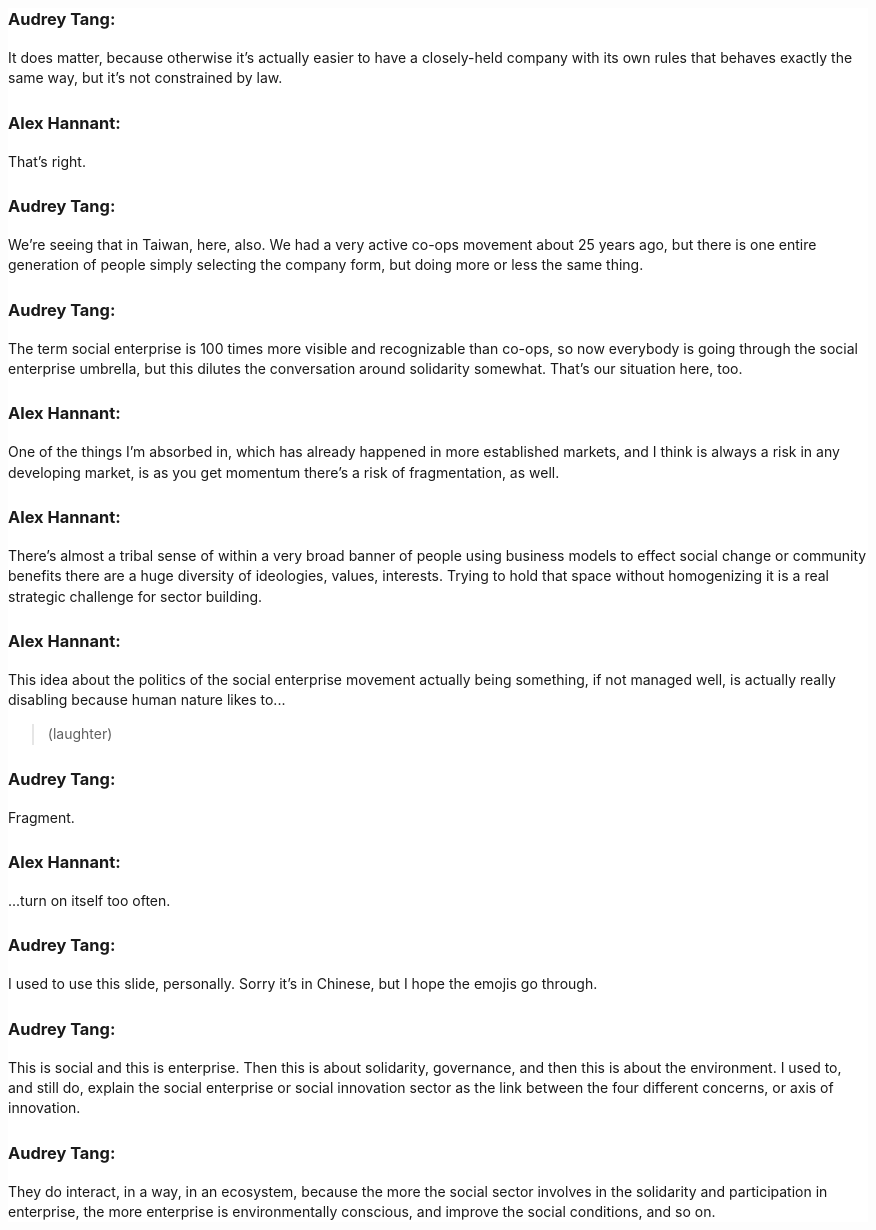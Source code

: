 ### Audrey Tang:
It does matter, because otherwise it’s actually easier to have a closely-held company with its own rules that behaves exactly the same way, but it’s not constrained by law.

### Alex Hannant:
That’s right.

### Audrey Tang:
We’re seeing that in Taiwan, here, also. We had a very active co-ops movement about 25 years ago, but there is one entire generation of people simply selecting the company form, but doing more or less the same thing.

### Audrey Tang:
The term social enterprise is 100 times more visible and recognizable than co-ops, so now everybody is going through the social enterprise umbrella, but this dilutes the conversation around solidarity somewhat. That’s our situation here, too.

### Alex Hannant:
One of the things I’m absorbed in, which has already happened in more established markets, and I think is always a risk in any developing market, is as you get momentum there’s a risk of fragmentation, as well.

### Alex Hannant:
There’s almost a tribal sense of within a very broad banner of people using business models to effect social change or community benefits there are a huge diversity of ideologies, values, interests. Trying to hold that space without homogenizing it is a real strategic challenge for sector building.

### Alex Hannant:
This idea about the politics of the social enterprise movement actually being something, if not managed well, is actually really disabling because human nature likes to...

> (laughter)

### Audrey Tang:
Fragment.

### Alex Hannant:
...turn on itself too often.

### Audrey Tang:
I used to use this slide, personally. Sorry it’s in Chinese, but I hope the emojis go through.

### Audrey Tang:
This is social and this is enterprise. Then this is about solidarity, governance, and then this is about the environment. I used to, and still do, explain the social enterprise or social innovation sector as the link between the four different concerns, or axis of innovation.

### Audrey Tang:
They do interact, in a way, in an ecosystem, because the more the social sector involves in the solidarity and participation in enterprise, the more enterprise is environmentally conscious, and improve the social conditions, and so on.
